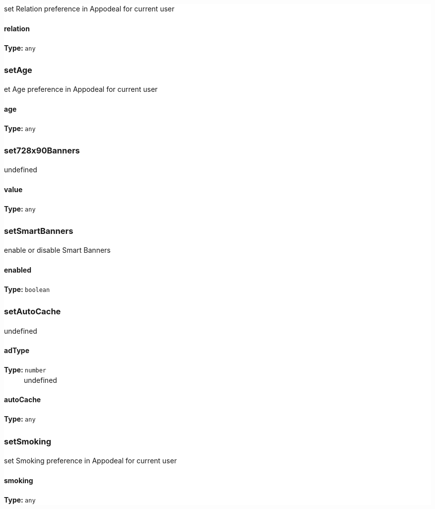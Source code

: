 set Relation preference in Appodeal for current user

<dl>
<dt><h4>relation</h4><strong>Type: </strong><code>any</code></dt>
<dd>
</dd>
</dl>

### setAge

et Age preference in Appodeal for current user

<dl>
<dt><h4>age</h4><strong>Type: </strong><code>any</code></dt>
<dd>
</dd>
</dl>

### set728x90Banners

undefined

<dl>
<dt><h4>value</h4><strong>Type: </strong><code>any</code></dt>
<dd>
</dd>
</dl>

### setSmartBanners

enable or disable Smart Banners

<dl>
<dt><h4>enabled</h4><strong>Type: </strong><code>boolean</code></dt>
<dd>
</dd>
</dl>

### setAutoCache

undefined

<dl>
<dt><h4>adType</h4><strong>Type: </strong><code>number</code></dt>
<dd>undefined</dd><dt><h4>autoCache</h4><strong>Type: </strong><code>any</code></dt>
<dd>
</dd>
</dl>

### setSmoking

set Smoking preference in Appodeal for current user

<dl>
<dt><h4>smoking</h4><strong>Type: </strong><code>any</code></dt>
<dd>
</dd>
</dl>
